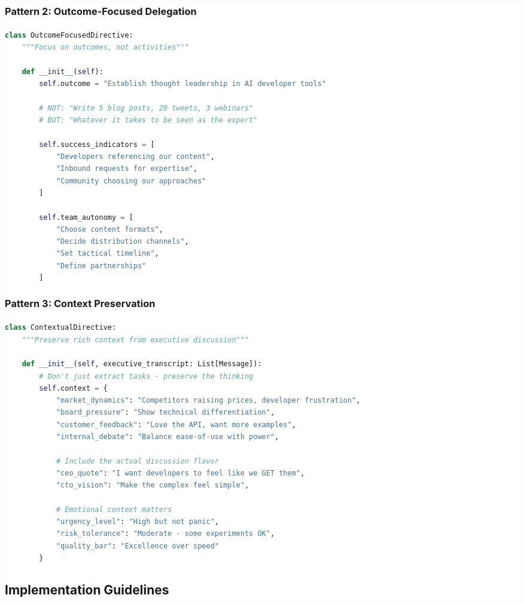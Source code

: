 ### Pattern 2: Outcome-Focused Delegation

```python
class OutcomeFocusedDirective:
    """Focus on outcomes, not activities"""
    
    def __init__(self):
        self.outcome = "Establish thought leadership in AI developer tools"
        
        # NOT: "Write 5 blog posts, 20 tweets, 3 webinars"
        # BUT: "Whatever it takes to be seen as the expert"
        
        self.success_indicators = [
            "Developers referencing our content",
            "Inbound requests for expertise",
            "Community choosing our approaches"
        ]
        
        self.team_autonomy = [
            "Choose content formats",
            "Decide distribution channels",
            "Set tactical timeline",
            "Define partnerships"
        ]
```

### Pattern 3: Context Preservation

```python
class ContextualDirective:
    """Preserve rich context from executive discussion"""
    
    def __init__(self, executive_transcript: List[Message]):
        # Don't just extract tasks - preserve the thinking
        self.context = {
            "market_dynamics": "Competitors raising prices, developer frustration",
            "board_pressure": "Show technical differentiation",
            "customer_feedback": "Love the API, want more examples",
            "internal_debate": "Balance ease-of-use with power",
            
            # Include the actual discussion flavor
            "ceo_quote": "I want developers to feel like we GET them",
            "cto_vision": "Make the complex feel simple",
            
            # Emotional context matters
            "urgency_level": "High but not panic",
            "risk_tolerance": "Moderate - some experiments OK",
            "quality_bar": "Excellence over speed"
        }
```

## Implementation Guidelines
